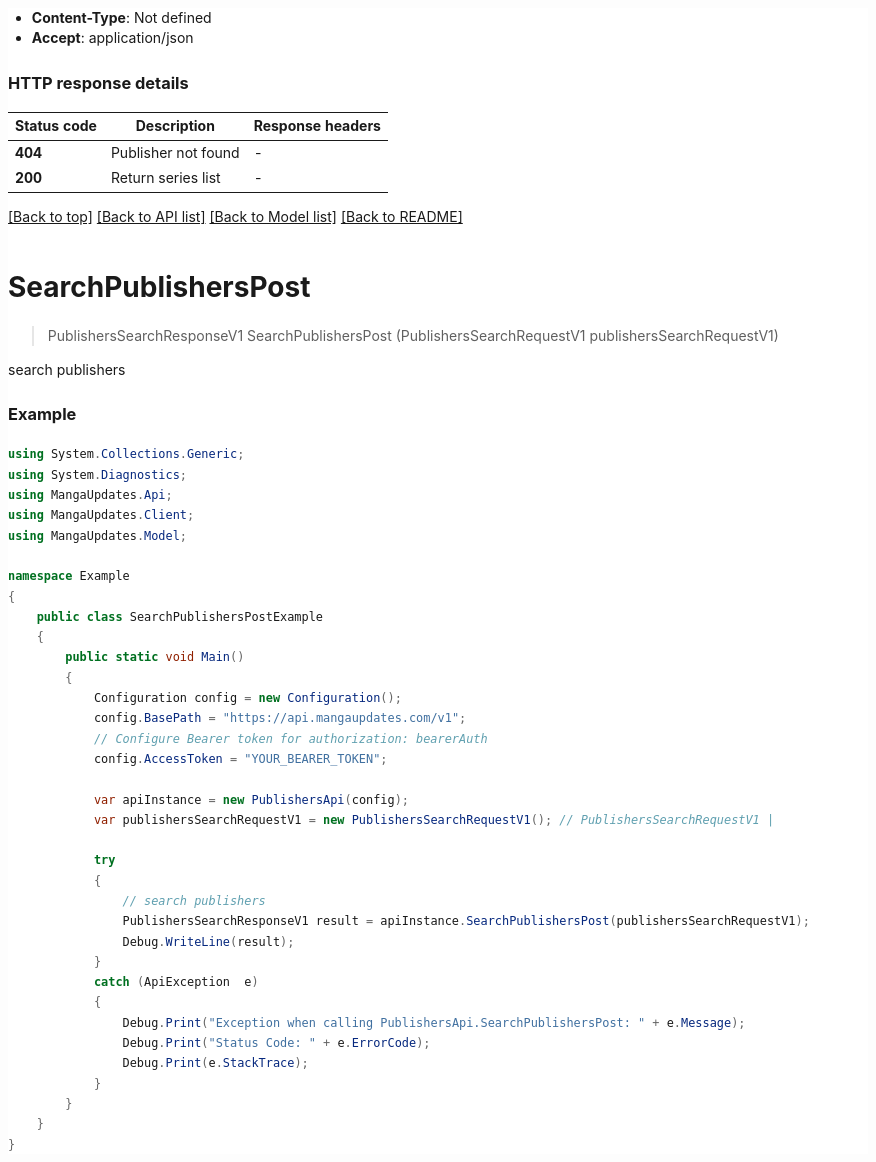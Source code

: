  - **Content-Type**: Not defined
 - **Accept**: application/json


### HTTP response details
| Status code | Description | Response headers |
|-------------|-------------|------------------|
| **404** | Publisher not found |  -  |
| **200** | Return series list |  -  |

[[Back to top]](#) [[Back to API list]](../README.md#documentation-for-api-endpoints) [[Back to Model list]](../README.md#documentation-for-models) [[Back to README]](../README.md)

<a id="searchpublisherspost"></a>
# **SearchPublishersPost**
> PublishersSearchResponseV1 SearchPublishersPost (PublishersSearchRequestV1 publishersSearchRequestV1)

search publishers

### Example
```csharp
using System.Collections.Generic;
using System.Diagnostics;
using MangaUpdates.Api;
using MangaUpdates.Client;
using MangaUpdates.Model;

namespace Example
{
    public class SearchPublishersPostExample
    {
        public static void Main()
        {
            Configuration config = new Configuration();
            config.BasePath = "https://api.mangaupdates.com/v1";
            // Configure Bearer token for authorization: bearerAuth
            config.AccessToken = "YOUR_BEARER_TOKEN";

            var apiInstance = new PublishersApi(config);
            var publishersSearchRequestV1 = new PublishersSearchRequestV1(); // PublishersSearchRequestV1 | 

            try
            {
                // search publishers
                PublishersSearchResponseV1 result = apiInstance.SearchPublishersPost(publishersSearchRequestV1);
                Debug.WriteLine(result);
            }
            catch (ApiException  e)
            {
                Debug.Print("Exception when calling PublishersApi.SearchPublishersPost: " + e.Message);
                Debug.Print("Status Code: " + e.ErrorCode);
                Debug.Print(e.StackTrace);
            }
        }
    }
}
```
